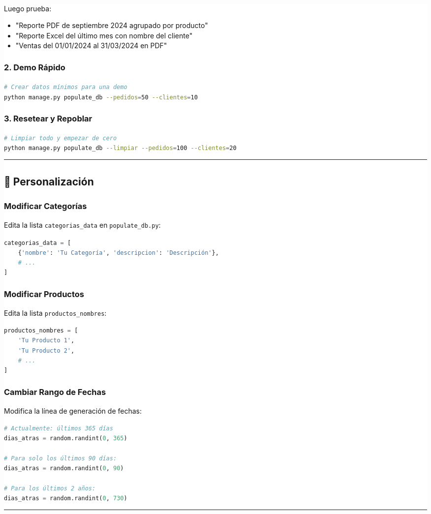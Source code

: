 Luego prueba:
- "Reporte PDF de septiembre 2024 agrupado por producto"
- "Reporte Excel del último mes con nombre del cliente"
- "Ventas del 01/01/2024 al 31/03/2024 en PDF"

### 2. Demo Rápido

```bash
# Crear datos mínimos para una demo
python manage.py populate_db --pedidos=50 --clientes=10
```

### 3. Resetear y Repoblar

```bash
# Limpiar todo y empezar de cero
python manage.py populate_db --limpiar --pedidos=100 --clientes=20
```

---

## 🔧 Personalización

### Modificar Categorías

Edita la lista `categorias_data` en `populate_db.py`:

```python
categorias_data = [
    {'nombre': 'Tu Categoría', 'descripcion': 'Descripción'},
    # ...
]
```

### Modificar Productos

Edita la lista `productos_nombres`:

```python
productos_nombres = [
    'Tu Producto 1',
    'Tu Producto 2',
    # ...
]
```

### Cambiar Rango de Fechas

Modifica la línea de generación de fechas:

```python
# Actualmente: últimos 365 días
dias_atras = random.randint(0, 365)

# Para solo los últimos 90 días:
dias_atras = random.randint(0, 90)

# Para los últimos 2 años:
dias_atras = random.randint(0, 730)
```

---